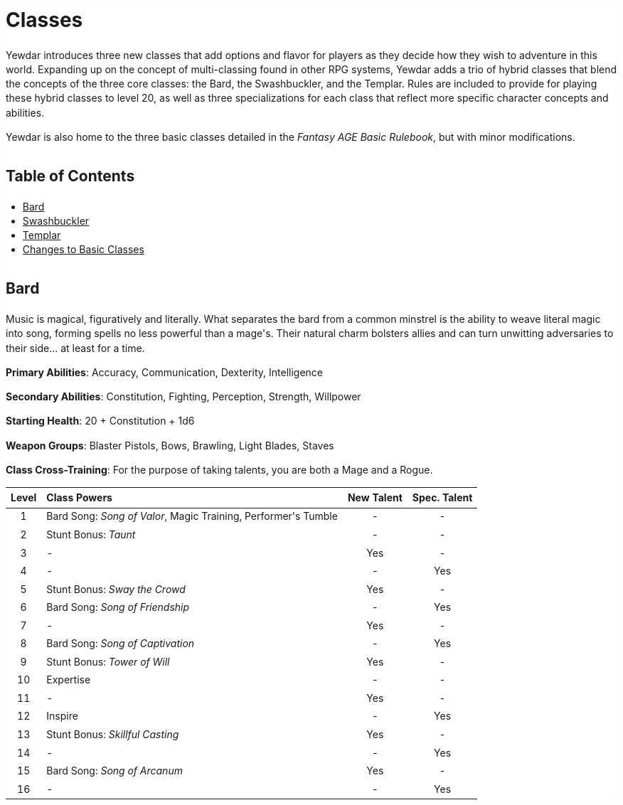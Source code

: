 # Classes

Yewdar introduces three new classes that add options and flavor for players as they decide how they wish to adventure in this world. Expanding up on the concept of multi-classing found in other RPG systems, Yewdar adds a trio of hybrid classes that blend the concepts of the three core classes: the Bard, the Swashbuckler, and the Templar. Rules are included to provide for playing these hybrid classes to level 20, as well as three specializations for each class that reflect more specific character concepts and abilities.

Yewdar is also home to the three basic classes detailed in the *Fantasy AGE Basic Rulebook*, but with minor modifications.

## Table of Contents
- [Bard](#bard)
- [Swashbuckler](#swashbuckler)
- [Templar](#templar)
- [Changes to Basic Classes](#changes-to-basic-classes)

<a name="bard"></a>
## Bard

Music is magical, figuratively and literally. What separates the bard from a common minstrel is the ability to weave literal magic into song, forming spells no less powerful than a mage's. Their natural charm bolsters allies and can turn unwitting adversaries to their side... at least for a time.

**Primary Abilities**: Accuracy, Communication, Dexterity, Intelligence

**Secondary Abilities**: Constitution, Fighting, Perception, Strength, Willpower

**Starting Health**: 20 + Constitution + 1d6

**Weapon Groups**: Blaster Pistols, Bows, Brawling, Light Blades, Staves

**Class Cross-Training**: For the purpose of taking talents, you are both a Mage and a Rogue.

| Level | Class Powers | New Talent| Spec. Talent |
|:---:|:---|:---:|:---:|
|1|Bard Song: *Song of Valor*, Magic Training, Performer's Tumble|-|-|
|2|Stunt Bonus: *Taunt*|-|-|
|3|-|Yes|-|
|4|-|-|Yes|
|5|Stunt Bonus: *Sway the Crowd*|Yes|-|
|6|Bard Song: *Song of Friendship*|-|Yes|
|7|-|Yes|-|
|8|Bard Song: *Song of Captivation*|-|Yes|
|9|Stunt Bonus: *Tower of Will*|Yes|-|
|10|Expertise|-|-|
|11|-|Yes|-|
|12|Inspire|-|Yes|
|13|Stunt Bonus: *Skillful Casting*|Yes|-|
|14|-|-|Yes|
|15|Bard Song: *Song of Arcanum*|Yes|-|
|16|-|-|Yes|